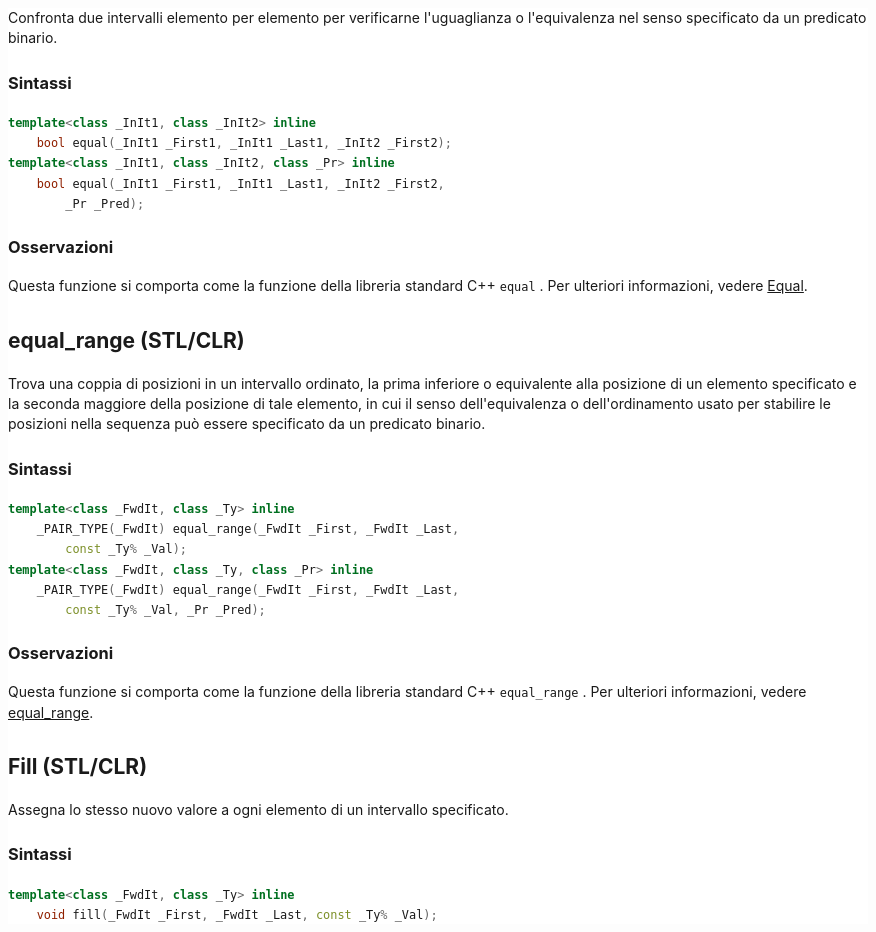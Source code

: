 Confronta due intervalli elemento per elemento per verificarne l'uguaglianza o l'equivalenza nel senso specificato da un predicato binario.

### <a name="syntax"></a>Sintassi

```cpp
template<class _InIt1, class _InIt2> inline
    bool equal(_InIt1 _First1, _InIt1 _Last1, _InIt2 _First2);
template<class _InIt1, class _InIt2, class _Pr> inline
    bool equal(_InIt1 _First1, _InIt1 _Last1, _InIt2 _First2,
        _Pr _Pred);
```

### <a name="remarks"></a>Osservazioni

Questa funzione si comporta come la funzione della libreria standard C++ `equal` . Per ulteriori informazioni, vedere [Equal](../standard-library/algorithm-functions.md#equal).

## <a name="equal_range-stlclr"></a><a name="equal_range"></a> equal_range (STL/CLR)

Trova una coppia di posizioni in un intervallo ordinato, la prima inferiore o equivalente alla posizione di un elemento specificato e la seconda maggiore della posizione di tale elemento, in cui il senso dell'equivalenza o dell'ordinamento usato per stabilire le posizioni nella sequenza può essere specificato da un predicato binario.

### <a name="syntax"></a>Sintassi

```cpp
template<class _FwdIt, class _Ty> inline
    _PAIR_TYPE(_FwdIt) equal_range(_FwdIt _First, _FwdIt _Last,
        const _Ty% _Val);
template<class _FwdIt, class _Ty, class _Pr> inline
    _PAIR_TYPE(_FwdIt) equal_range(_FwdIt _First, _FwdIt _Last,
        const _Ty% _Val, _Pr _Pred);
```

### <a name="remarks"></a>Osservazioni

Questa funzione si comporta come la funzione della libreria standard C++ `equal_range` . Per ulteriori informazioni, vedere [equal_range](../standard-library/algorithm-functions.md#equal_range).

## <a name="fill-stlclr"></a><a name="fill"></a> Fill (STL/CLR)

Assegna lo stesso nuovo valore a ogni elemento di un intervallo specificato.

### <a name="syntax"></a>Sintassi

```cpp
template<class _FwdIt, class _Ty> inline
    void fill(_FwdIt _First, _FwdIt _Last, const _Ty% _Val);
```
